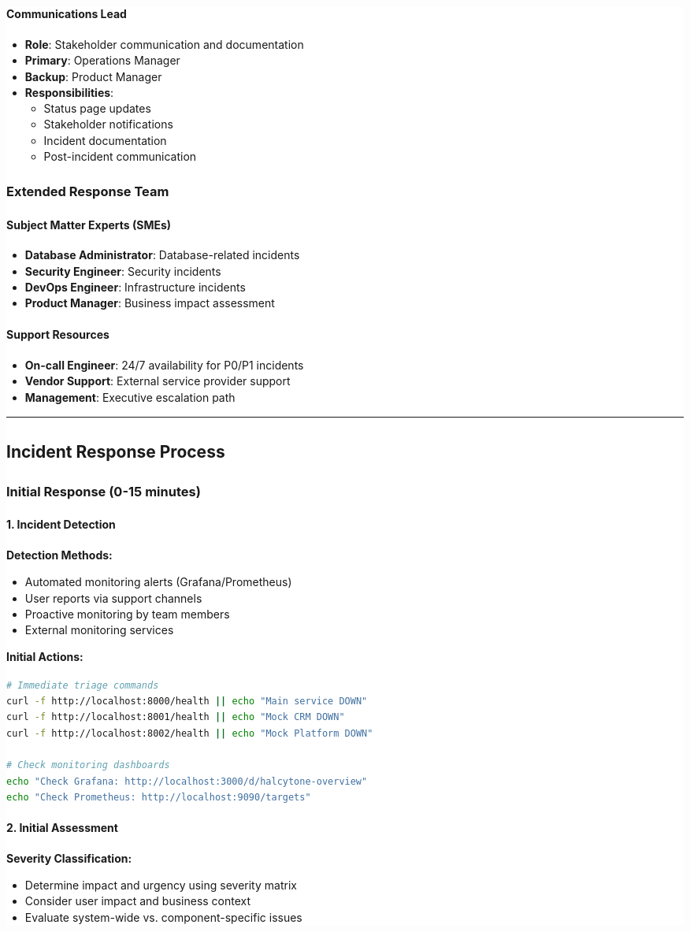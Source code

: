 #### Communications Lead
- **Role**: Stakeholder communication and documentation
- **Primary**: Operations Manager
- **Backup**: Product Manager
- **Responsibilities**:
  - Status page updates
  - Stakeholder notifications
  - Incident documentation
  - Post-incident communication

### Extended Response Team

#### Subject Matter Experts (SMEs)
- **Database Administrator**: Database-related incidents
- **Security Engineer**: Security incidents
- **DevOps Engineer**: Infrastructure incidents
- **Product Manager**: Business impact assessment

#### Support Resources
- **On-call Engineer**: 24/7 availability for P0/P1 incidents
- **Vendor Support**: External service provider support
- **Management**: Executive escalation path

---

## Incident Response Process

### Initial Response (0-15 minutes)

#### 1. Incident Detection
**Detection Methods:**
- Automated monitoring alerts (Grafana/Prometheus)
- User reports via support channels
- Proactive monitoring by team members
- External monitoring services

**Initial Actions:**
```bash
# Immediate triage commands
curl -f http://localhost:8000/health || echo "Main service DOWN"
curl -f http://localhost:8001/health || echo "Mock CRM DOWN"
curl -f http://localhost:8002/health || echo "Mock Platform DOWN"

# Check monitoring dashboards
echo "Check Grafana: http://localhost:3000/d/halcytone-overview"
echo "Check Prometheus: http://localhost:9090/targets"
```

#### 2. Initial Assessment
**Severity Classification:**
- Determine impact and urgency using severity matrix
- Consider user impact and business context
- Evaluate system-wide vs. component-specific issues
